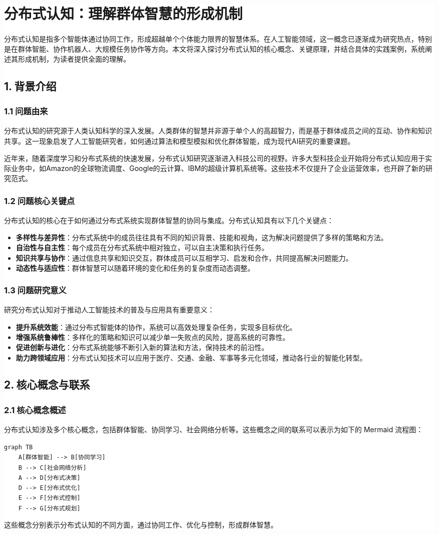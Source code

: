                  

# 分布式认知：理解群体智慧的形成机制

分布式认知是指多个智能体通过协同工作，形成超越单个个体能力限界的智慧体系。在人工智能领域，这一概念已逐渐成为研究热点，特别是在群体智能、协作机器人、大规模任务协作等方向。本文将深入探讨分布式认知的核心概念、关键原理，并结合具体的实践案例，系统阐述其形成机制，为读者提供全面的理解。

## 1. 背景介绍

### 1.1 问题由来

分布式认知的研究源于人类认知科学的深入发展。人类群体的智慧并非源于单个人的高超智力，而是基于群体成员之间的互动、协作和知识共享。这一现象启发了人工智能研究者，如何通过算法和模型模拟和优化群体智能，成为现代AI研究的重要课题。

近年来，随着深度学习和分布式系统的快速发展，分布式认知研究逐渐进入科技公司的视野。许多大型科技企业开始将分布式认知应用于实际业务中，如Amazon的全球物流调度、Google的云计算、IBM的超级计算机系统等。这些技术不仅提升了企业运营效率，也开辟了新的研究范式。

### 1.2 问题核心关键点

分布式认知的核心在于如何通过分布式系统实现群体智慧的协同与集成。分布式认知具有以下几个关键点：

- **多样性与差异性**：分布式系统中的成员往往具有不同的知识背景、技能和视角，这为解决问题提供了多样的策略和方法。
- **自治性与自主性**：每个成员在分布式系统中相对独立，可以自主决策和执行任务。
- **知识共享与协作**：通过信息共享和知识交互，群体成员可以互相学习、启发和合作，共同提高解决问题能力。
- **动态性与适应性**：群体智慧可以随着环境的变化和任务的复杂度而动态调整。

### 1.3 问题研究意义

研究分布式认知对于推动人工智能技术的普及与应用具有重要意义：

- **提升系统效能**：通过分布式智能体的协作，系统可以高效处理复杂任务，实现多目标优化。
- **增强系统鲁棒性**：多样化的策略和知识可以减少单一失败点的风险，提高系统的可靠性。
- **促进创新与进化**：分布式系统能够不断引入新的算法和方法，保持技术的前沿性。
- **助力跨领域应用**：分布式认知技术可以应用于医疗、交通、金融、军事等多元化领域，推动各行业的智能化转型。

## 2. 核心概念与联系

### 2.1 核心概念概述

分布式认知涉及多个核心概念，包括群体智能、协同学习、社会网络分析等。这些概念之间的联系可以表示为如下的 Mermaid 流程图：

```mermaid
graph TB
    A[群体智能] --> B[协同学习]
    B --> C[社会网络分析]
    A --> D[分布式决策]
    D --> E[分布式优化]
    E --> F[分布式控制]
    F --> G[分布式规划]
```

这些概念分别表示分布式认知的不同方面，通过协同工作、优化与控制，形成群体智慧。
